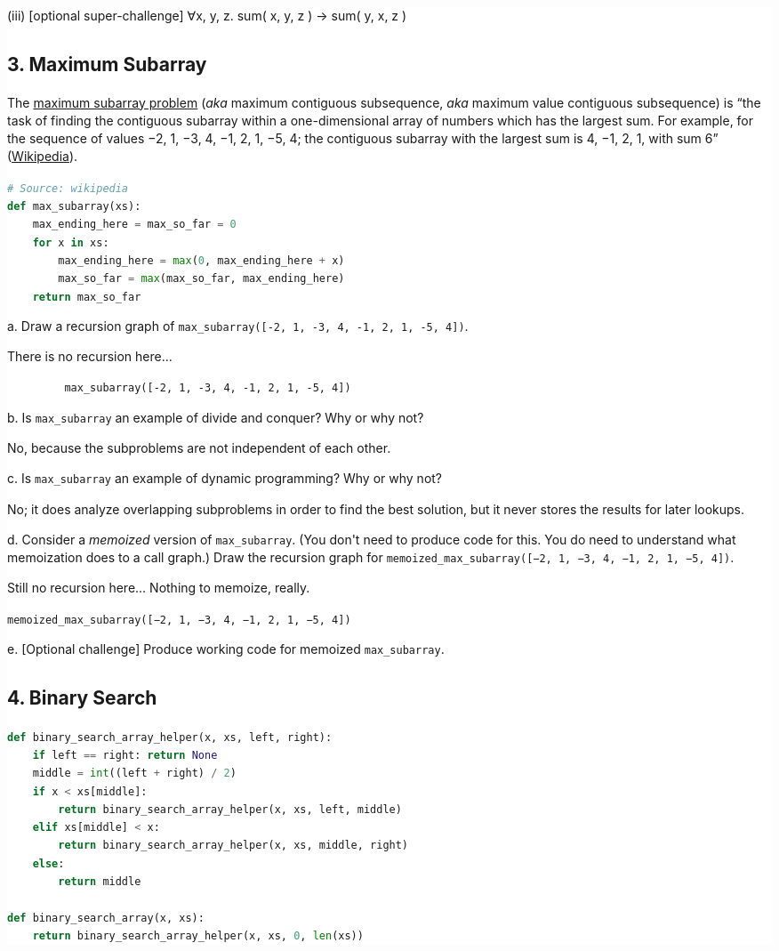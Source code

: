 (iii) [optional super-challenge] ∀x, y, z. sum( x, y, z ) → sum( y, x, z )


## 3. Maximum Subarray

The [maximum subarray problem](https://en.wikipedia.org/wiki/Maximum_subarray_problem) (*aka* maximum contiguous subsequence, *aka* maximum value contiguous subsequence) is “the task of finding the contiguous subarray within a one-dimensional array of numbers which has the largest sum. For example, for the sequence of values −2, 1, −3, 4, −1, 2, 1, −5, 4; the contiguous subarray with the largest sum is 4, −1, 2, 1, with sum 6” ([Wikipedia](https://en.wikipedia.org/wiki/)).

```python
# Source: wikipedia 
def max_subarray(xs):
    max_ending_here = max_so_far = 0
    for x in xs:
        max_ending_here = max(0, max_ending_here + x)
        max_so_far = max(max_so_far, max_ending_here)
    return max_so_far
```

a. Draw a recursion graph of `max_subarray([-2, 1, -3, 4, -1, 2, 1, -5, 4])`.

There is no recursion here...
```
         max_subarray([-2, 1, -3, 4, -1, 2, 1, -5, 4])
```

b. Is `max_subarray` an example of divide and conquer? Why or why not?

No, because the subproblems are not independent of each other.

c. Is `max_subarray` an example of dynamic programming? Why or why not?

No; it does analyze overlapping subproblems in order to find the best solution, but it never stores the results for later lookups.

d. Consider a *memoized* version of `max_subarray`. (You don't need to produce code for this. You do need to understand what memoization does to a call graph.) Draw the recursion graph for `memoized_max_subarray([−2, 1, −3, 4, −1, 2, 1, −5, 4])`.

Still no recursion here... Nothing to memoize, really.
```
memoized_max_subarray([−2, 1, −3, 4, −1, 2, 1, −5, 4])
```

e. [Optional challenge] Produce working code for memoized `max_subarray`.


## 4. Binary Search

```python
def binary_search_array_helper(x, xs, left, right):
    if left == right: return None
    middle = int((left + right) / 2)
    if x < xs[middle]:
        return binary_search_array_helper(x, xs, left, middle)
    elif xs[middle] < x:
        return binary_search_array_helper(x, xs, middle, right)
    else:
        return middle

def binary_search_array(x, xs):
    return binary_search_array_helper(x, xs, 0, len(xs))
```
